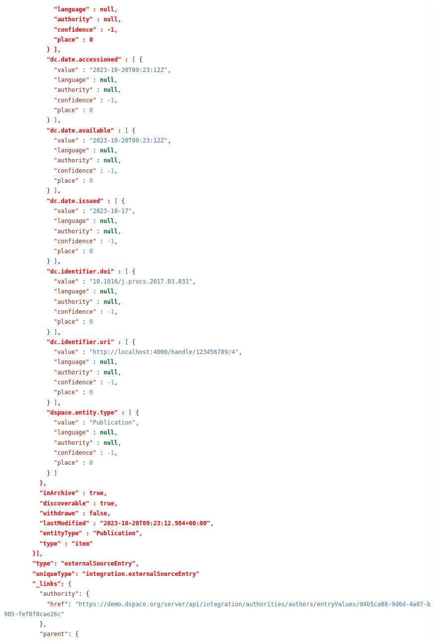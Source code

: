 ```json
              "language" : null,
              "authority" : null,
              "confidence" : -1,
              "place" : 0
            } ],
            "dc.date.accessioned" : [ {
              "value" : "2023-10-20T09:23:12Z",
              "language" : null,
              "authority" : null,
              "confidence" : -1,
              "place" : 0
            } ],
            "dc.date.available" : [ {
              "value" : "2023-10-20T09:23:12Z",
              "language" : null,
              "authority" : null,
              "confidence" : -1,
              "place" : 0
            } ],
            "dc.date.issued" : [ {
              "value" : "2023-10-17",
              "language" : null,
              "authority" : null,
              "confidence" : -1,
              "place" : 0
            } ],
            "dc.identifier.doi" : [ {
              "value" : "10.1016/j.procs.2017.03.031",
              "language" : null,
              "authority" : null,
              "confidence" : -1,
              "place" : 0
            } ],
            "dc.identifier.uri" : [ {
              "value" : "http://localhost:4000/handle/123456789/4",
              "language" : null,
              "authority" : null,
              "confidence" : -1,
              "place" : 0
            } ],
            "dspace.entity.type" : [ {
              "value" : "Publication",
              "language" : null,
              "authority" : null,
              "confidence" : -1,
              "place" : 0
            } ]
          },
          "inArchive" : true,
          "discoverable" : true,
          "withdrawn" : false,
          "lastModified" : "2023-10-20T09:23:12.984+00:00",
          "entityType" : "Publication",
          "type" : "item"
        }],
        "type": "externalSourceEntry",
        "uniqueType": "integration.externalSourceEntry"
        "_links": {
          "authority": {
            "href": "https://demo.dspace.org/server/api/integration/authorities/authors/entryValues/d4b5ca88-9d6d-4a87-b905-fef0f8cae26c"
          },
          "parent": {
```